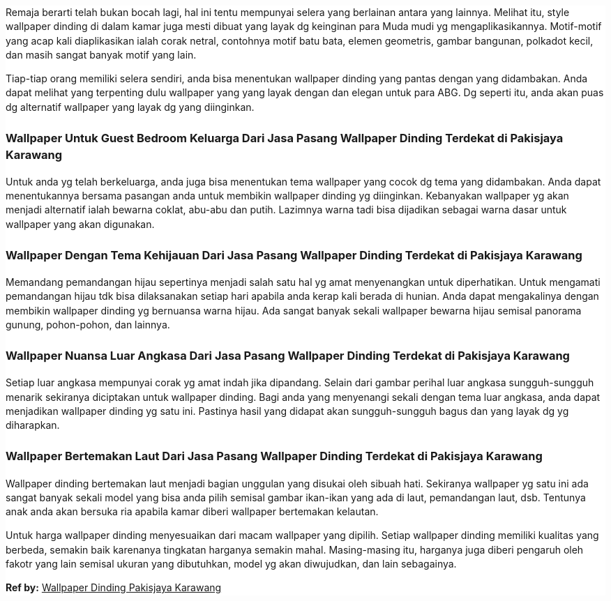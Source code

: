 Remaja berarti telah bukan bocah lagi, hal ini tentu mempunyai selera yang berlainan antara yang lainnya. Melihat itu, style wallpaper dinding di dalam kamar juga mesti dibuat yang layak dg keinginan para Muda mudi yg mengaplikasikannya. Motif-motif yang acap kali diaplikasikan ialah corak netral, contohnya motif batu bata, elemen geometris, gambar bangunan, polkadot kecil, dan masih sangat banyak motif yang lain.

Tiap-tiap orang memiliki selera sendiri, anda bisa menentukan wallpaper dinding yang pantas dengan yang didambakan. Anda dapat melihat yang terpenting dulu wallpaper yang yang layak dengan dan elegan untuk para ABG. Dg seperti itu, anda akan puas dg alternatif wallpaper yang layak dg yang diinginkan.

### Wallpaper Untuk Guest Bedroom Keluarga Dari Jasa Pasang Wallpaper Dinding Terdekat di Pakisjaya Karawang

Untuk anda yg telah berkeluarga, anda juga bisa menentukan tema wallpaper yang cocok dg tema yang didambakan. Anda dapat menentukannya bersama pasangan anda untuk membikin wallpaper dinding yg diinginkan. Kebanyakan wallpaper yg akan menjadi alternatif ialah bewarna coklat, abu-abu dan putih. Lazimnya warna tadi bisa dijadikan sebagai warna dasar untuk wallpaper yang akan digunakan.

### Wallpaper Dengan Tema Kehijauan Dari Jasa Pasang Wallpaper Dinding Terdekat di Pakisjaya Karawang

Memandang pemandangan hijau sepertinya menjadi salah satu hal yg amat menyenangkan untuk diperhatikan. Untuk mengamati pemandangan hijau tdk bisa dilaksanakan setiap hari apabila anda kerap kali berada di hunian. Anda dapat mengakalinya dengan membikin wallpaper dinding yg bernuansa warna hijau. Ada sangat banyak sekali wallpaper bewarna hijau semisal panorama gunung, pohon-pohon, dan lainnya.

### Wallpaper Nuansa Luar Angkasa Dari Jasa Pasang Wallpaper Dinding Terdekat di Pakisjaya Karawang

Setiap luar angkasa mempunyai corak yg amat indah jika dipandang. Selain dari gambar perihal luar angkasa sungguh-sungguh menarik sekiranya diciptakan untuk wallpaper dinding. Bagi anda yang menyenangi sekali dengan tema luar angkasa, anda dapat menjadikan wallpaper dinding yg satu ini. Pastinya hasil yang didapat akan sungguh-sungguh bagus dan yang layak dg yg diharapkan.

### Wallpaper Bertemakan Laut Dari Jasa Pasang Wallpaper Dinding Terdekat di Pakisjaya Karawang

Wallpaper dinding bertemakan laut menjadi bagian unggulan yang disukai oleh sibuah hati. Sekiranya wallpaper yg satu ini ada sangat banyak sekali model yang bisa anda pilih semisal gambar ikan-ikan yang ada di laut, pemandangan laut, dsb. Tentunya anak anda akan bersuka ria apabila kamar diberi wallpaper bertemakan kelautan.

Untuk harga wallpaper dinding menyesuaikan dari macam wallpaper yang dipilih. Setiap wallpaper dinding memiliki kualitas yang berbeda, semakin baik karenanya tingkatan harganya semakin mahal. Masing-masing itu, harganya juga diberi pengaruh oleh fakotr yang lain semisal ukuran yang dibutuhkan, model yg akan diwujudkan, dan lain sebagainya.

**Ref by:** [Wallpaper Dinding Pakisjaya Karawang](https://id.wikipedia.org/wiki/Wallpaper)
